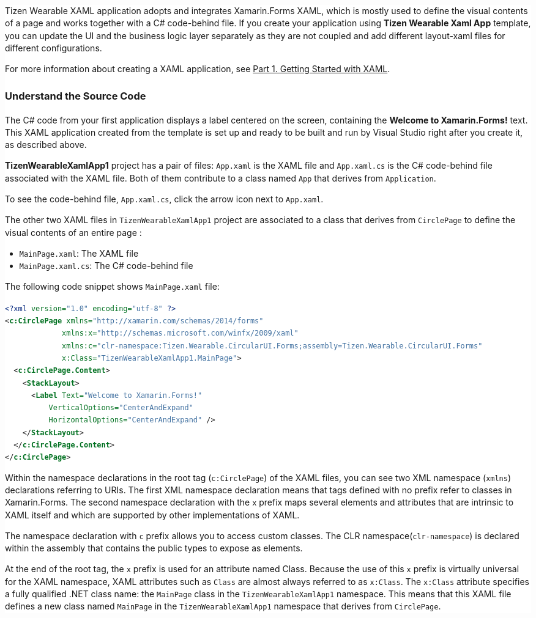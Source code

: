 Tizen Wearable XAML application adopts and integrates Xamarin.Forms XAML, which is mostly used to define the visual contents of a page and works together with a C# code-behind file.
If you create your application using **Tizen Wearable Xaml App** template, you can update the UI and the business logic layer separately as they are not coupled and add different layout-xaml files for different configurations. 

For more information about creating a XAML application, see [Part 1. Getting Started with XAML](https://docs.microsoft.com/en-us/xamarin/xamarin-forms/xaml/xaml-basics/get-started-with-xaml).

### Understand the Source Code

The C\# code from your first application displays a label centered on the screen, containing the **Welcome to Xamarin.Forms!** text. This XAML application created from the template is set up and ready to be built and run by Visual Studio right after you create it, as described above.

**TizenWearableXamlApp1** project has a pair of files: `App.xaml` is the XAML file and `App.xaml.cs` is the C# code-behind file associated with the XAML file. Both of them contribute to a class named `App` that derives from `Application`.

To see the code-behind file, `App.xaml.cs`, click the arrow icon next to `App.xaml`.

The other two XAML files in `TizenWearableXamlApp1` project are associated to a class that derives from `CirclePage` to define the visual contents of an entire page :
- `MainPage.xaml`: The XAML file
- `MainPage.xaml.cs`: The C# code-behind file

The following code snippet shows `MainPage.xaml` file:
```xml
<?xml version="1.0" encoding="utf-8" ?>
<c:CirclePage xmlns="http://xamarin.com/schemas/2014/forms"
             xmlns:x="http://schemas.microsoft.com/winfx/2009/xaml"
             xmlns:c="clr-namespace:Tizen.Wearable.CircularUI.Forms;assembly=Tizen.Wearable.CircularUI.Forms"
             x:Class="TizenWearableXamlApp1.MainPage">
  <c:CirclePage.Content>
    <StackLayout>
      <Label Text="Welcome to Xamarin.Forms!"
          VerticalOptions="CenterAndExpand"
          HorizontalOptions="CenterAndExpand" />
    </StackLayout>
  </c:CirclePage.Content>
</c:CirclePage>
```
Within the namespace declarations in the root tag (`c:CirclePage`) of the XAML files, you can see two XML namespace (`xmlns`) declarations referring to URIs. The first XML namespace declaration means that tags defined with no prefix refer to classes in Xamarin.Forms. The second namespace declaration with the `x` prefix maps several elements and attributes that are intrinsic to XAML itself and which are supported by other implementations of XAML.

The namespace declaration with `c` prefix allows you to access custom classes. The CLR namespace(`clr-namespace`) is declared within the assembly that contains the public types to expose as elements.

At the end of the root tag, the `x` prefix is used for an attribute named Class. Because the use of this `x` prefix is virtually universal for the XAML namespace, XAML attributes such as `Class` are almost always referred to as `x:Class`. The `x:Class` attribute specifies a fully qualified .NET class name: the `MainPage` class in the `TizenWearableXamlApp1` namespace. This means that this XAML file defines a new class named `MainPage` in the `TizenWearableXamlApp1` namespace that derives from `CirclePage`.
